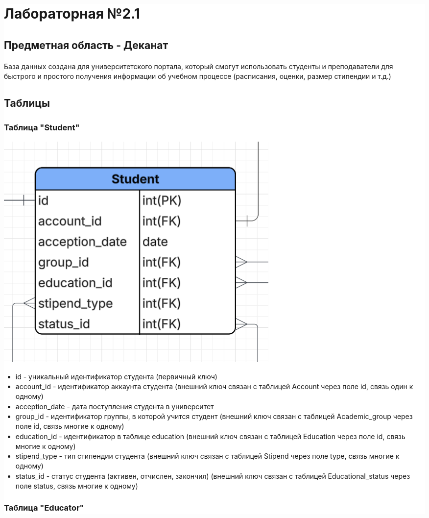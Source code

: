 # Лабораторная №2.1
## Предметная область - Деканат
База данных создана для университетского портала, который смогут использовать студенты и преподаватели для быстрого и простого получения информации об учебном процессе (расписания, оценки, размер стипендии и т.д.)
## Таблицы
### Таблица "Student"
![alt text](image.png)

- id - уникальный идентификатор студента (первичный ключ)
- account_id - идентификатор аккаунта студента (внешний ключ связан с таблицей Account через поле id, связь один к одному)
- acception_date - дата поступления студента в университет
- group_id - идентификатор группы, в которой учится студент (внешний ключ связан с таблицей Academic_group через поле id, связь многие к одному)
- education_id - идентификатор в таблице education (внешний ключ связан с таблицей Education через поле id, связь многие к одному)
- stipend_type - тип стипендии студента (внешний ключ связан с таблицей Stipend через поле type, связь многие к одному)
- status_id - cтатус студента (активен, отчислен, закончил) (внешний ключ связан с таблицей Educational_status через поле status, связь многие к одному)

### Таблица "Educator"

